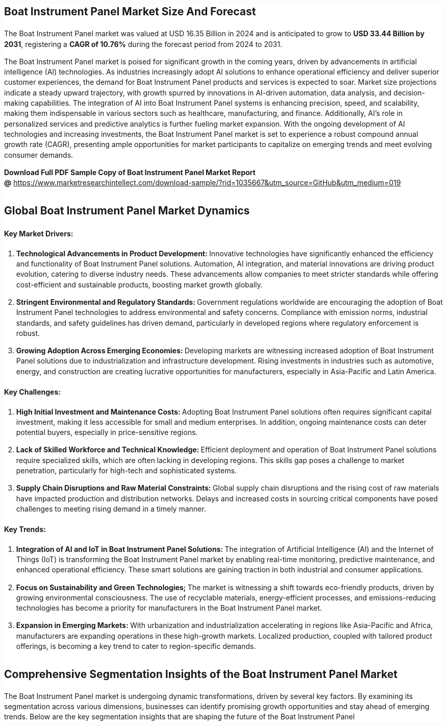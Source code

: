 <h2>Boat Instrument Panel Market Size And Forecast</h2><p>The Boat Instrument Panel market was valued at USD 16.35 Billion in 2024 and is anticipated to grow to <strong>USD 33.44 Billion by 2031</strong>, registering a <strong>CAGR of 10.76%</strong> during the forecast period from 2024 to 2031.</p><p>The Boat Instrument Panel market is poised for significant growth in the coming years, driven by advancements in artificial intelligence (AI) technologies. As industries increasingly adopt AI solutions to enhance operational efficiency and deliver superior customer experiences, the demand for Boat Instrument Panel products and services is expected to soar. Market size projections indicate a steady upward trajectory, with growth spurred by innovations in AI-driven automation, data analysis, and decision-making capabilities. The integration of AI into Boat Instrument Panel systems is enhancing precision, speed, and scalability, making them indispensable in various sectors such as healthcare, manufacturing, and finance. Additionally, AI’s role in personalized services and predictive analytics is further fueling market expansion. With the ongoing development of AI technologies and increasing investments, the Boat Instrument Panel market is set to experience a robust compound annual growth rate (CAGR), presenting ample opportunities for market participants to capitalize on emerging trends and meet evolving consumer demands.</p><p><strong>Download Full PDF Sample Copy of Boat Instrument Panel Market Report @</strong>&nbsp;<a href="https://www.marketresearchintellect.com/download-sample/?rid=1035667&amp;utm_source=GitHub&amp;utm_medium=019">https://www.marketresearchintellect.com/download-sample/?rid=1035667&amp;utm_source=GitHub&amp;utm_medium=019</a></p><h2>Global Boat Instrument Panel Market Dynamics</h2><h4><strong>Key Market Drivers:</strong></h4><ol><li><p><strong>Technological Advancements in Product Development:&nbsp;</strong>Innovative technologies have significantly enhanced the efficiency and functionality of Boat Instrument Panel solutions. Automation, AI integration, and material innovations are driving product evolution, catering to diverse industry needs. These advancements allow companies to meet stricter standards while offering cost-efficient and sustainable products, boosting market growth globally.</p></li><li><p><strong>Stringent Environmental and Regulatory Standards:&nbsp;</strong>Government regulations worldwide are encouraging the adoption of Boat Instrument Panel technologies to address environmental and safety concerns. Compliance with emission norms, industrial standards, and safety guidelines has driven demand, particularly in developed regions where regulatory enforcement is robust.</p></li><li><p><strong>Growing Adoption Across Emerging Economies:&nbsp;</strong>Developing markets are witnessing increased adoption of Boat Instrument Panel solutions due to industrialization and infrastructure development. Rising investments in industries such as automotive, energy, and construction are creating lucrative opportunities for manufacturers, especially in Asia-Pacific and Latin America.</p></li></ol><h4><strong>Key Challenges:</strong></h4><ol><li><p><strong>High Initial Investment and Maintenance Costs:&nbsp;</strong>Adopting Boat Instrument Panel solutions often requires significant capital investment, making it less accessible for small and medium enterprises. In addition, ongoing maintenance costs can deter potential buyers, especially in price-sensitive regions.</p></li><li><p><strong>Lack of Skilled Workforce and Technical Knowledge:&nbsp;</strong>Efficient deployment and operation of Boat Instrument Panel solutions require specialized skills, which are often lacking in developing regions. This skills gap poses a challenge to market penetration, particularly for high-tech and sophisticated systems.</p></li><li><p><strong>Supply Chain Disruptions and Raw Material Constraints:&nbsp;</strong>Global supply chain disruptions and the rising cost of raw materials have impacted production and distribution networks. Delays and increased costs in sourcing critical components have posed challenges to meeting rising demand in a timely manner.</p></li></ol><h4><strong>Key Trends:</strong></h4><ol><li><p><strong>Integration of AI and IoT in Boat Instrument Panel Solutions:&nbsp;</strong>The integration of Artificial Intelligence (AI) and the Internet of Things (IoT) is transforming the Boat Instrument Panel market by enabling real-time monitoring, predictive maintenance, and enhanced operational efficiency. These smart solutions are gaining traction in both industrial and consumer applications.</p></li><li><p><strong>Focus on Sustainability and Green Technologies;&nbsp;</strong>The market is witnessing a shift towards eco-friendly products, driven by growing environmental consciousness. The use of recyclable materials, energy-efficient processes, and emissions-reducing technologies has become a priority for manufacturers in the Boat Instrument Panel market.</p></li><li><p><strong>Expansion in Emerging Markets:&nbsp;</strong>With urbanization and industrialization accelerating in regions like Asia-Pacific and Africa, manufacturers are expanding operations in these high-growth markets. Localized production, coupled with tailored product offerings, is becoming a key trend to cater to region-specific demands.</p></li></ol><div class="article-main__content" data-test-id="publishing-text-block"><h2>Comprehensive Segmentation Insights of the Boat Instrument Panel Market</h2><p>The Boat Instrument Panel market is undergoing dynamic transformations, driven by several key factors. By examining its segmentation across various dimensions, businesses can identify promising growth opportunities and stay ahead of emerging trends. Below are the key segmentation insights that are shaping the future of the Boat Instrument Panel